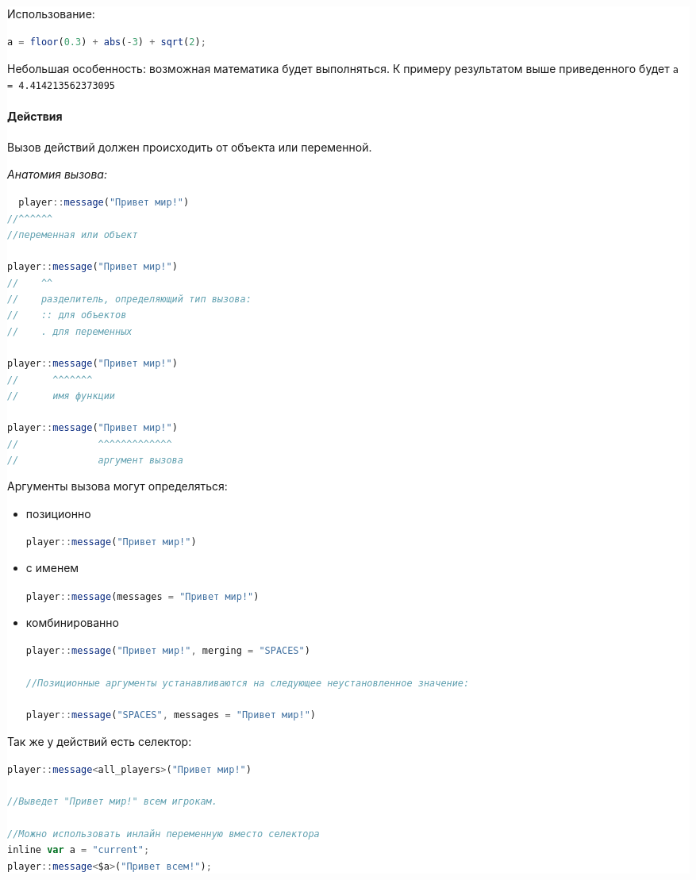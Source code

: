 Использование:

```ts
a = floor(0.3) + abs(-3) + sqrt(2);
```
Небольшая особенность: возможная математика будет выполняться. К примеру результатом выше приведенного будет `a = 4.414213562373095`

#### Действия

Вызов действий должен происходить от объекта или переменной.

_Анатомия вызова:_

```ts
  player::message("Привет мир!")
//^^^^^^
//переменная или объект

player::message("Привет мир!")
//    ^^
//    разделитель, определяющий тип вызова:
//    :: для объектов
//    . для переменных

player::message("Привет мир!")
//      ^^^^^^^
//      имя функции

player::message("Привет мир!")
//              ^^^^^^^^^^^^^
//              аргумент вызова
```

Аргументы вызова могут определяться:

- позиционно

  ```ts
  player::message("Привет мир!")
  ```

- с именем

  ```ts
  player::message(messages = "Привет мир!")
  ```

- комбинированно

  ```ts
  player::message("Привет мир!", merging = "SPACES")
  
  //Позиционные аргументы устанавливаются на следующее неустановленное значение:
  
  player::message("SPACES", messages = "Привет мир!")

  ```
Так же у действий есть селектор:
```ts
player::message<all_players>("Привет мир!")

//Выведет "Привет мир!" всем игрокам.

//Можно использовать инлайн переменную вместо селектора
inline var a = "current";
player::message<$a>("Привет всем!");
```

